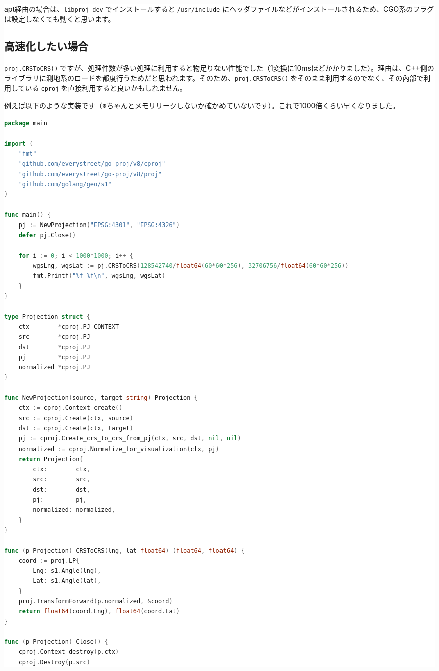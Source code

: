 apt経由の場合は、`libproj-dev` でインストールすると `/usr/include` にヘッダファイルなどがインストールされるため、CGO系のフラグは設定しなくても動くと思います。

## 高速化したい場合

`proj.CRSToCRS()` ですが、処理件数が多い処理に利用すると物足りない性能でした（1変換に10msほどかかりました）。理由は、C++側のライブラリに測地系のロードを都度行うためだと思われます。そのため、`proj.CRSToCRS()` をそのまま利用するのでなく、その內部で利用している `cproj` を直接利用すると良いかもしれません。

例えば以下のような実装です（※ちゃんとメモリリークしないか確かめていないです）。これで1000倍くらい早くなりました。

```go 改良版
package main

import (
	"fmt"
	"github.com/everystreet/go-proj/v8/cproj"
	"github.com/everystreet/go-proj/v8/proj"
	"github.com/golang/geo/s1"
)

func main() {
	pj := NewProjection("EPSG:4301", "EPSG:4326")
	defer pj.Close()

	for i := 0; i < 1000*1000; i++ {
		wgsLng, wgsLat := pj.CRSToCRS(128542740/float64(60*60*256), 32706756/float64(60*60*256))
		fmt.Printf("%f %f\n", wgsLng, wgsLat)
	}
}

type Projection struct {
	ctx        *cproj.PJ_CONTEXT
	src        *cproj.PJ
	dst        *cproj.PJ
	pj         *cproj.PJ
	normalized *cproj.PJ
}

func NewProjection(source, target string) Projection {
	ctx := cproj.Context_create()
	src := cproj.Create(ctx, source)
	dst := cproj.Create(ctx, target)
	pj := cproj.Create_crs_to_crs_from_pj(ctx, src, dst, nil, nil)
	normalized := cproj.Normalize_for_visualization(ctx, pj)
	return Projection{
		ctx:        ctx,
		src:        src,
		dst:        dst,
		pj:         pj,
		normalized: normalized,
	}
}

func (p Projection) CRSToCRS(lng, lat float64) (float64, float64) {
	coord := proj.LP{
		Lng: s1.Angle(lng),
		Lat: s1.Angle(lat),
	}
	proj.TransformForward(p.normalized, &coord)
	return float64(coord.Lng), float64(coord.Lat)
}

func (p Projection) Close() {
	cproj.Context_destroy(p.ctx)
	cproj.Destroy(p.src)
```